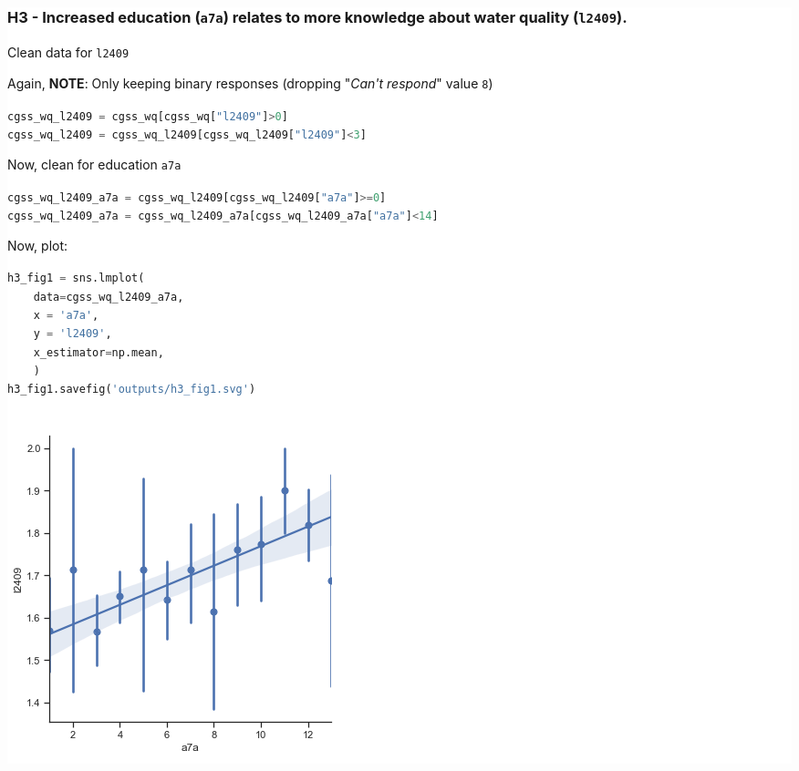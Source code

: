 ### H3 - Increased education (`a7a`) relates to more knowledge about water quality (`l2409`).


Clean data for `l2409`

Again, **NOTE**: Only keeping binary responses (dropping "*Can't respond*" value `8`)


```python
cgss_wq_l2409 = cgss_wq[cgss_wq["l2409"]>0]
cgss_wq_l2409 = cgss_wq_l2409[cgss_wq_l2409["l2409"]<3]
```

Now, clean for education `a7a`


```python
cgss_wq_l2409_a7a = cgss_wq_l2409[cgss_wq_l2409["a7a"]>=0]
cgss_wq_l2409_a7a = cgss_wq_l2409_a7a[cgss_wq_l2409_a7a["a7a"]<14]
```

Now, plot:


```python
h3_fig1 = sns.lmplot(
    data=cgss_wq_l2409_a7a,
    x = 'a7a',
    y = 'l2409',
    x_estimator=np.mean,
    )
h3_fig1.savefig('outputs/h3_fig1.svg')
```


​    
![png](output_64_0.png)
​    
